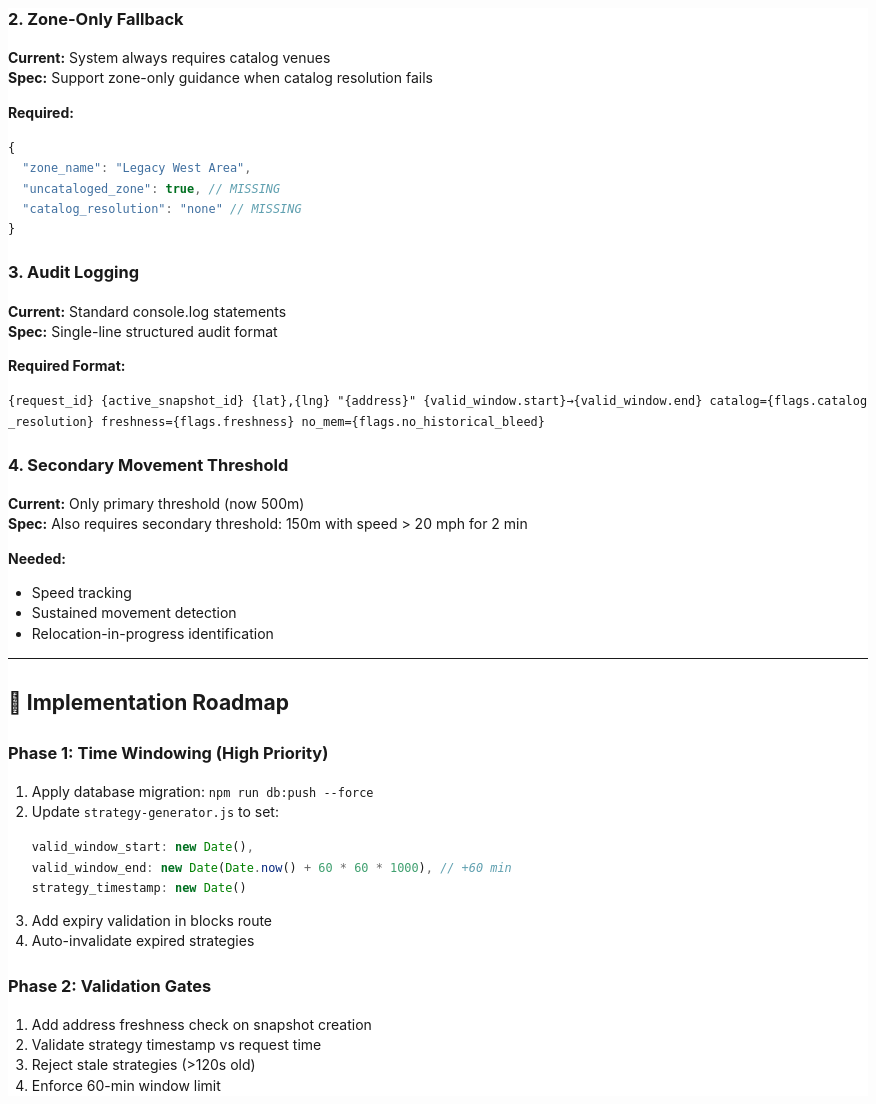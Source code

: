 ### 2. Zone-Only Fallback
**Current:** System always requires catalog venues  
**Spec:** Support zone-only guidance when catalog resolution fails

**Required:**
```javascript
{
  "zone_name": "Legacy West Area",
  "uncataloged_zone": true, // MISSING
  "catalog_resolution": "none" // MISSING
}
```

### 3. Audit Logging
**Current:** Standard console.log statements  
**Spec:** Single-line structured audit format

**Required Format:**
```
{request_id} {active_snapshot_id} {lat},{lng} "{address}" {valid_window.start}→{valid_window.end} catalog={flags.catalog_resolution} freshness={flags.freshness} no_mem={flags.no_historical_bleed}
```

### 4. Secondary Movement Threshold
**Current:** Only primary threshold (now 500m)  
**Spec:** Also requires secondary threshold: 150m with speed > 20 mph for 2 min

**Needed:**
- Speed tracking
- Sustained movement detection
- Relocation-in-progress identification

---

## 🎯 **Implementation Roadmap**

### Phase 1: Time Windowing (High Priority)
1. Apply database migration: `npm run db:push --force`
2. Update `strategy-generator.js` to set:
   ```javascript
   valid_window_start: new Date(),
   valid_window_end: new Date(Date.now() + 60 * 60 * 1000), // +60 min
   strategy_timestamp: new Date()
   ```
3. Add expiry validation in blocks route
4. Auto-invalidate expired strategies

### Phase 2: Validation Gates
1. Add address freshness check on snapshot creation
2. Validate strategy timestamp vs request time
3. Reject stale strategies (>120s old)
4. Enforce 60-min window limit
